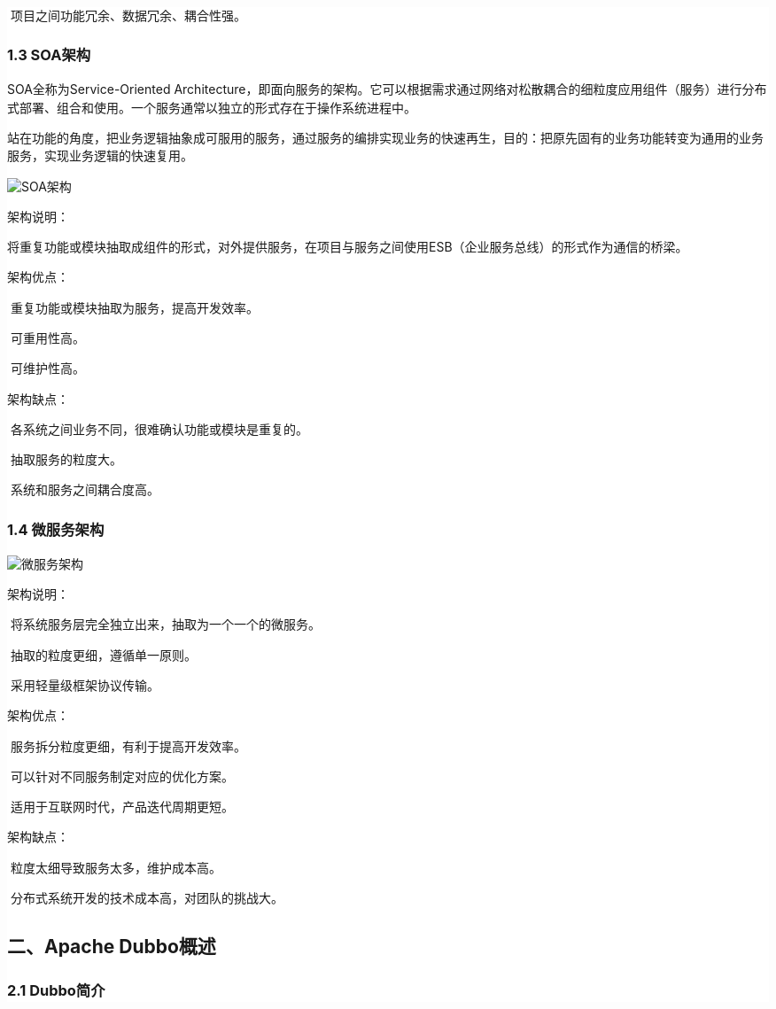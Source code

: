 ​	项目之间功能冗余、数据冗余、耦合性强。

### 1.3 SOA架构

SOA全称为Service-Oriented Architecture，即面向服务的架构。它可以根据需求通过网络对松散耦合的细粒度应用组件（服务）进行分布式部署、组合和使用。一个服务通常以独立的形式存在于操作系统进程中。

站在功能的角度，把业务逻辑抽象成可服用的服务，通过服务的编排实现业务的快速再生，目的：把原先固有的业务功能转变为通用的业务服务，实现业务逻辑的快速复用。

![SOA架构](https://gitee.com/haktiong/picture-warehouse/raw/master/images/dubbo/image-20230401010121116.png)

架构说明：

​	将重复功能或模块抽取成组件的形式，对外提供服务，在项目与服务之间使用ESB（企业服务总线）的形式作为通信的桥梁。

架构优点：

​	重复功能或模块抽取为服务，提高开发效率。

​	可重用性高。

​	可维护性高。

架构缺点：

​	各系统之间业务不同，很难确认功能或模块是重复的。

​	抽取服务的粒度大。

​	系统和服务之间耦合度高。

### 1.4 微服务架构

![微服务架构](https://gitee.com/haktiong/picture-warehouse/raw/master/images/dubbo/image-20230401011539873.png)

架构说明：

​	将系统服务层完全独立出来，抽取为一个一个的微服务。

​	抽取的粒度更细，遵循单一原则。

​	采用轻量级框架协议传输。

架构优点：

​	服务拆分粒度更细，有利于提高开发效率。

​	可以针对不同服务制定对应的优化方案。

​	适用于互联网时代，产品迭代周期更短。

架构缺点：

​	粒度太细导致服务太多，维护成本高。

​	分布式系统开发的技术成本高，对团队的挑战大。

## 二、Apache Dubbo概述

### 2.1 Dubbo简介
